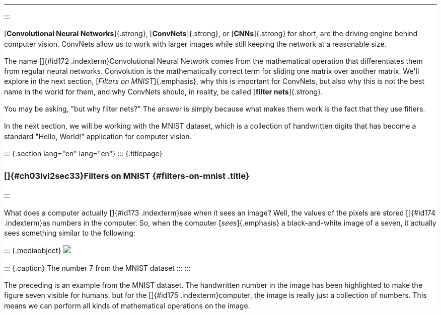 </div>

</div>

------------------------------------------------------------------------
:::

[**Convolutional Neural Networks**]{.strong}, [**ConvNets**]{.strong},
or [**CNNs**]{.strong} for short, are the driving engine behind computer
vision. ConvNets allow us to work with larger images while still keeping
the network at a reasonable size.

The name []{#id172 .indexterm}Convolutional Neural Network comes from
the mathematical operation that differentiates them from regular neural
networks. Convolution is the mathematically correct term for sliding one
matrix over another matrix. We\'ll explore in the next section,
[*Filters on MNIST*]{.emphasis}, why this is important for ConvNets,
but also why this is not the best name in the world for them, and why
ConvNets should, in reality, be called [**filter nets**]{.strong}.

You may be asking, \"but why filter nets?\" The answer is simply because
what makes them work is the fact that they use filters.

In the next section, we will be working with the MNIST dataset, which is
a collection of handwritten digits that has become a standard \"Hello,
World!\" application for computer vision.

::: {.section lang="en" lang="en"}
::: {.titlepage}
<div>

<div>

### []{#ch03lvl2sec33}Filters on MNIST {#filters-on-mnist .title}

</div>

</div>
:::

What does a computer actually []{#id173 .indexterm}see when it sees an
image? Well, the values of the pixels are stored []{#id174 .indexterm}as
numbers in the computer. So, when the computer [*sees*]{.emphasis} a
black-and-white image of a seven, it actually sees something similar to
the following:

::: {.mediaobject}
![](2_files/B10354_03_01.jpg)

::: {.caption}
The number 7 from the MNIST dataset
:::
:::

The preceding is an example from the MNIST dataset. The handwritten
number in the image has been highlighted to make the figure seven
visible for humans, but for the []{#id175 .indexterm}computer, the image
is really just a collection of numbers. This means we can perform all
kinds of mathematical operations on the image.
